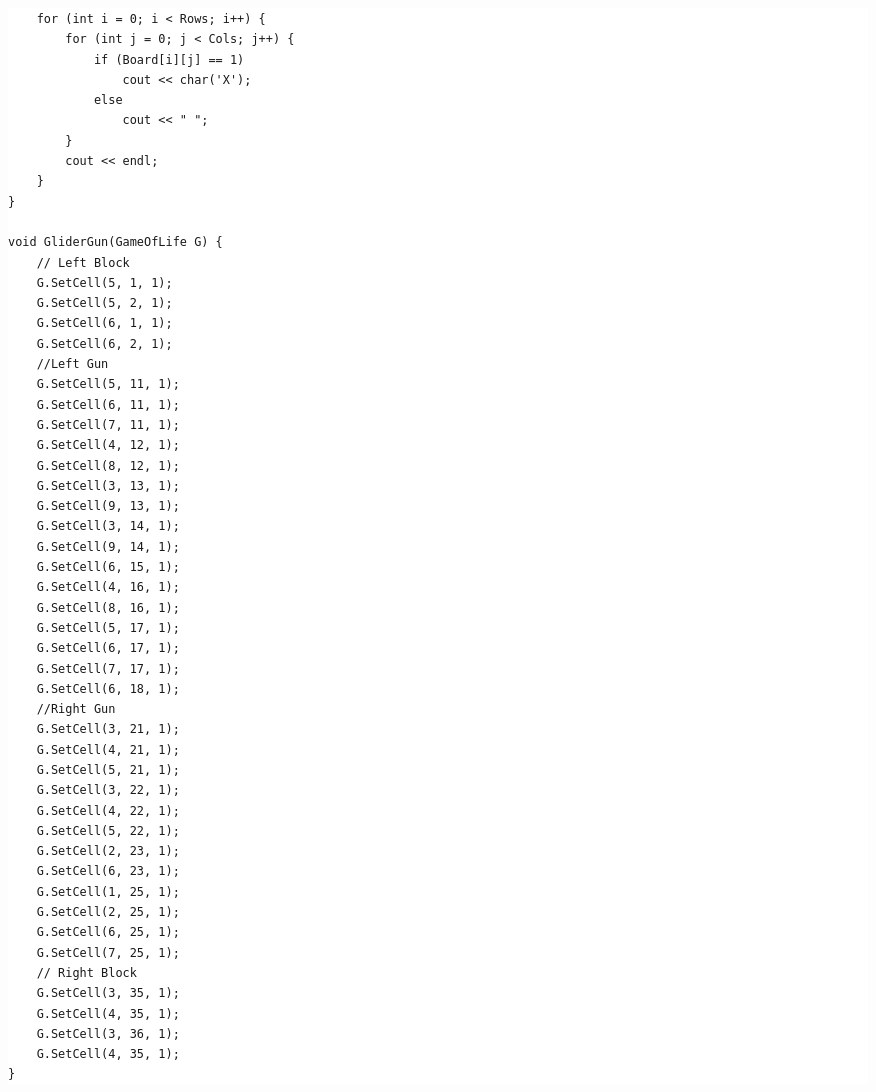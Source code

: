 		for (int i = 0; i < Rows; i++) {
			for (int j = 0; j < Cols; j++) {
				if (Board[i][j] == 1)
					cout << char('X');
				else
					cout << " ";
			}
			cout << endl;
		}
	}

	void GliderGun(GameOfLife G) {
		// Left Block
		G.SetCell(5, 1, 1);
		G.SetCell(5, 2, 1);
		G.SetCell(6, 1, 1);
		G.SetCell(6, 2, 1);
		//Left Gun
		G.SetCell(5, 11, 1);
		G.SetCell(6, 11, 1);
		G.SetCell(7, 11, 1);
		G.SetCell(4, 12, 1);
		G.SetCell(8, 12, 1);
		G.SetCell(3, 13, 1);
		G.SetCell(9, 13, 1);
		G.SetCell(3, 14, 1);
		G.SetCell(9, 14, 1);
		G.SetCell(6, 15, 1);
		G.SetCell(4, 16, 1);
		G.SetCell(8, 16, 1);
		G.SetCell(5, 17, 1);
		G.SetCell(6, 17, 1);
		G.SetCell(7, 17, 1);
		G.SetCell(6, 18, 1);
		//Right Gun
		G.SetCell(3, 21, 1);
		G.SetCell(4, 21, 1);
		G.SetCell(5, 21, 1);
		G.SetCell(3, 22, 1);
		G.SetCell(4, 22, 1);
		G.SetCell(5, 22, 1);
		G.SetCell(2, 23, 1);
		G.SetCell(6, 23, 1);
		G.SetCell(1, 25, 1);
		G.SetCell(2, 25, 1);
		G.SetCell(6, 25, 1);
		G.SetCell(7, 25, 1);
		// Right Block
		G.SetCell(3, 35, 1);
		G.SetCell(4, 35, 1);
		G.SetCell(3, 36, 1);
		G.SetCell(4, 35, 1);
	}
